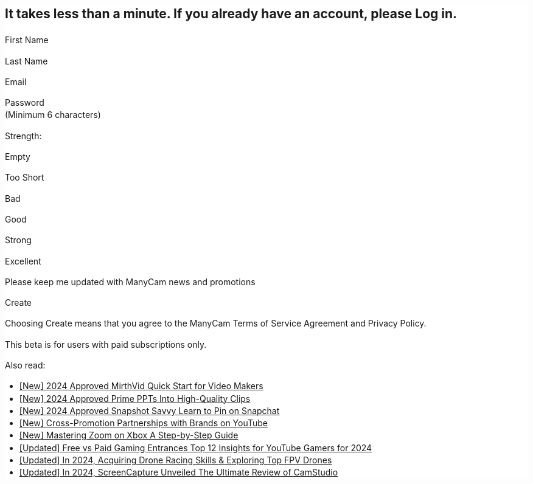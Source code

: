 ## It takes less than a minute. If you already have an account, please Log in.

First Name 

Last Name 

Email 

Password  
(Minimum 6 characters) 

Strength: 

Empty

Too Short

Bad

Good

Strong

Excellent

Please keep me updated with ManyCam news and promotions 

Create 

Choosing Create means that you agree to the ManyCam Terms of Service Agreement and Privacy Policy.

This beta is for users with paid subscriptions only.

<ins class="adsbygoogle"
     style="display:block"
     data-ad-format="autorelaxed"
     data-ad-client="ca-pub-7571918770474297"
     data-ad-slot="1223367746"></ins>



<ins class="adsbygoogle"
     style="display:block"
     data-ad-client="ca-pub-7571918770474297"
     data-ad-slot="8358498916"
     data-ad-format="auto"
     data-full-width-responsive="true"></ins>

<span class="atpl-alsoreadstyle">Also read:</span>
<div><ul>
<li><a href="https://fox-glue.techidaily.com/new-2024-approved-mirthvid-quick-start-for-video-makers/"><u>[New] 2024 Approved  MirthVid  Quick Start for Video Makers</u></a></li>
<li><a href="https://digital-screen-recording.techidaily.com/new-2024-approved-prime-ppts-into-high-quality-clips/"><u>[New] 2024 Approved  Prime PPTs Into High-Quality Clips</u></a></li>
<li><a href="https://snapchat-videos.techidaily.com/new-2024-approved-snapshot-savvy-learn-to-pin-on-snapchat/"><u>[New] 2024 Approved  Snapshot Savvy  Learn to Pin on Snapchat</u></a></li>
<li><a href="https://fox-direct.techidaily.com/new-cross-promotion-partnerships-with-brands-on-youtube/"><u>[New] Cross-Promotion Partnerships with Brands on YouTube</u></a></li>
<li><a href="https://extra-guidance.techidaily.com/new-mastering-zoom-on-xbox-a-step-by-step-guide/"><u>[New] Mastering Zoom on Xbox  A Step-by-Step Guide</u></a></li>
<li><a href="https://eaxpv-info.techidaily.com/updated-free-vs-paid-gaming-entrances-top-12-insights-for-youtube-gamers-for-2024/"><u>[Updated] Free vs Paid Gaming Entrances  Top 12 Insights for YouTube Gamers for 2024</u></a></li>
<li><a href="https://fox-glue.techidaily.com/updated-in-2024-acquiring-drone-racing-skills-and-exploring-top-fpv-drones/"><u>[Updated] In 2024, Acquiring Drone Racing Skills & Exploring Top FPV Drones</u></a></li>
<li><a href="https://video-screen-grab.techidaily.com/updated-in-2024-screencapture-unveiled-the-ultimate-review-of-camstudio/"><u>[Updated] In 2024, ScreenCapture Unveiled  The Ultimate Review of CamStudio</u></a></li>